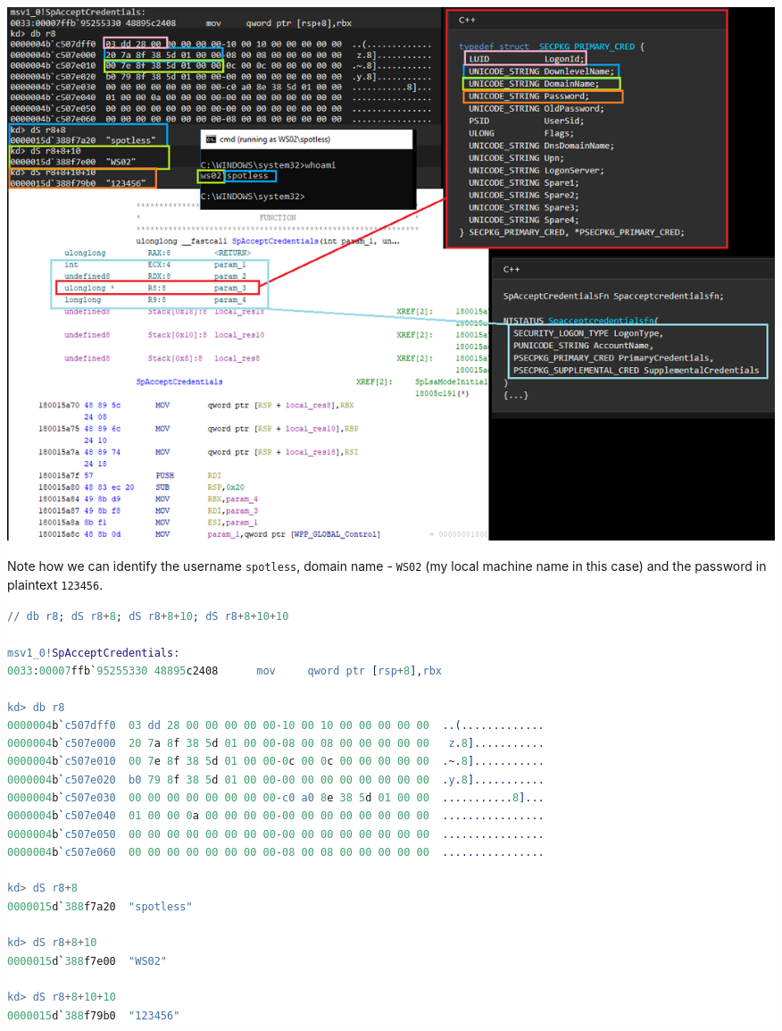 ![PSECPKG\_PRIMARY\_CRED structure and SpAcceptCredentials prototype](<../../.gitbook/assets/image (449).png>)

Note how we can identify the username `spotless`, domain name - `WS02` (my local machine name in this case) and the password in plaintext `123456`.

```erlang
// db r8; dS r8+8; dS r8+8+10; dS r8+8+10+10

msv1_0!SpAcceptCredentials:
0033:00007ffb`95255330 48895c2408      mov     qword ptr [rsp+8],rbx

kd> db r8
0000004b`c507dff0  03 dd 28 00 00 00 00 00-10 00 10 00 00 00 00 00  ..(.............
0000004b`c507e000  20 7a 8f 38 5d 01 00 00-08 00 08 00 00 00 00 00   z.8]...........
0000004b`c507e010  00 7e 8f 38 5d 01 00 00-0c 00 0c 00 00 00 00 00  .~.8]...........
0000004b`c507e020  b0 79 8f 38 5d 01 00 00-00 00 00 00 00 00 00 00  .y.8]...........
0000004b`c507e030  00 00 00 00 00 00 00 00-c0 a0 8e 38 5d 01 00 00  ...........8]...
0000004b`c507e040  01 00 00 0a 00 00 00 00-00 00 00 00 00 00 00 00  ................
0000004b`c507e050  00 00 00 00 00 00 00 00-00 00 00 00 00 00 00 00  ................
0000004b`c507e060  00 00 00 00 00 00 00 00-08 00 08 00 00 00 00 00  ................

kd> dS r8+8
0000015d`388f7a20  "spotless"

kd> dS r8+8+10
0000015d`388f7e00  "WS02"

kd> dS r8+8+10+10
0000015d`388f79b0  "123456"
```
